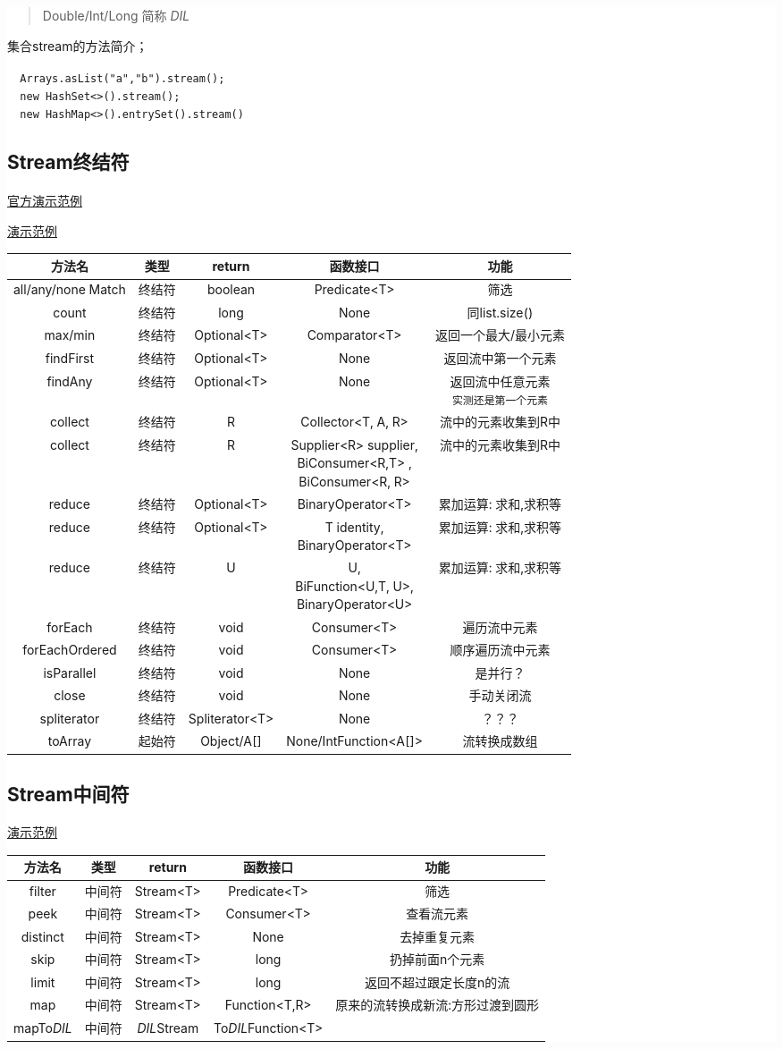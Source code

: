 > Double/Int/Long 简称 *DIL*

集合stream的方法简介；

```
  Arrays.asList("a","b").stream();
  new HashSet<>().stream();
  new HashMap<>().entrySet().stream()
```

## Stream终结符 
[官方演示范例](http://www.concretepage.com/java/jdk-8/)

[演示范例](https://github.com/luhaoaimama1/Java8Study/blob/master/app/src/main/java/zone/com/java8study/java8/test/EndSymbolTest.java)

| 方法名 | 类型  | return | 函数接口  | 功能  |
| :------------: |:---------------:| :---------------:| :---------------:| :---------------:|
| all/any/none Match  | 终结符 | boolean | Predicate&lt;T&gt;  | 筛选 |
| count  | 终结符 | long | None | 同list.size() | 
| max/min  | 终结符 | Optional&lt;T&gt; | Comparator&lt;T&gt;  | 返回一个最大/最小元素 | 
| findFirst  | 终结符 | Optional&lt;T&gt; | None | 返回流中第一个元素 | 
| findAny  | 终结符 | Optional&lt;T&gt; | None | 返回流中任意元素<br /> `实测还是第一个元素` | 
| collect  | 终结符 | R | Collector&lt;T, A, R&gt; | 流中的元素收集到R中 | 
| collect  | 终结符 | R |Supplier&lt;R&gt; supplier,<br />BiConsumer&lt;R,T&gt; ,<br />BiConsumer&lt;R, R&gt; | 流中的元素收集到R中 |
| reduce  | 终结符 | Optional&lt;T&gt; |BinaryOperator&lt;T&gt;  | 累加运算: 求和,求积等 | 
| reduce  | 终结符 | Optional&lt;T&gt; |T identity,<br />BinaryOperator&lt;T&gt;  | 累加运算: 求和,求积等 | 
| reduce  | 终结符 | U |U,<br />BiFunction&lt;U,T, U&gt;,<br />BinaryOperator&lt;U&gt;  | 累加运算: 求和,求积等 | 
| forEach  | 终结符 | void | Consumer&lt;T&gt; | 遍历流中元素 |
| forEachOrdered  | 终结符 | void | Consumer&lt;T&gt; | 顺序遍历流中元素 | 
| isParallel  | 终结符 | void | None| 是并行？ |
| close  | 终结符 | void | None  | 手动关闭流 | 
| spliterator  | 终结符 | Spliterator&lt;T&gt; | None  | ？？？ | 
| toArray  | 起始符 | Object/A[] | None/IntFunction&lt;A[]&gt;| 流转换成数组 |

## Stream中间符 
[演示范例](https://github.com/luhaoaimama1/Java8Study/blob/master/app/src/main/java/zone/com/java8study/java8/test/CenterSymbolTest.java)

| 方法名 | 类型  | return  | 函数接口  | 功能  | 
| :------------: |:---------------:| :---------------:| :---------------:| :---------------:|   
| filter  | 中间符 | Stream&lt;T&gt; | Predicate&lt;T&gt;  | 筛选 | 
| peek  | 中间符 | Stream&lt;T&gt; | Consumer&lt;T&gt;   | 查看流元素 | 
| distinct  | 中间符 | Stream&lt;T&gt; | None | 去掉重复元素 | 
| skip  | 中间符 | Stream&lt;T&gt; | long | 扔掉前面n个元素 | 
| limit  | 中间符 | Stream&lt;T&gt; | long | 返回不超过跟定长度n的流 | 
| map  | 中间符 | Stream&lt;T&gt; | Function&lt;T,R&gt; | 原来的流转换成新流:方形过渡到圆形 |
| mapTo*DIL*  | 中间符 | *DIL*Stream | To*DIL*Function&lt;T&gt; |  | 